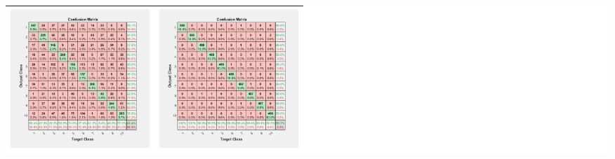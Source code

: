 | <img src="img/image16849344551740.png" alt="img" style="zoom: 33%;" /> | <img src="img/image16849345675510.png" alt="img" style="zoom: 33%;" /> |
| ------------------------------------------------------------ | ------------------------------------------------------------ |
